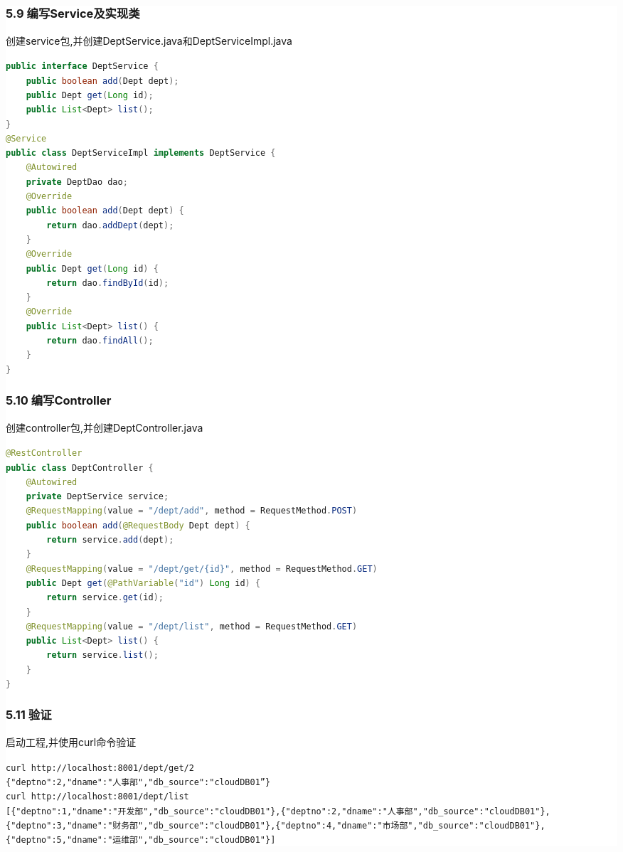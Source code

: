 ### 5.9 编写Service及实现类
创建service包,并创建DeptService.java和DeptServiceImpl.java
```java
public interface DeptService {
    public boolean add(Dept dept);
    public Dept get(Long id);
    public List<Dept> list();
}
@Service
public class DeptServiceImpl implements DeptService {
    @Autowired
    private DeptDao dao;
    @Override
    public boolean add(Dept dept) {
        return dao.addDept(dept);
    }
    @Override
    public Dept get(Long id) {
        return dao.findById(id);
    }
    @Override
    public List<Dept> list() {
        return dao.findAll();
    }
}
```

### 5.10 编写Controller
创建controller包,并创建DeptController.java
```java
@RestController
public class DeptController {
    @Autowired
    private DeptService service;
    @RequestMapping(value = "/dept/add", method = RequestMethod.POST)
    public boolean add(@RequestBody Dept dept) {
        return service.add(dept);
    }
    @RequestMapping(value = "/dept/get/{id}", method = RequestMethod.GET)
    public Dept get(@PathVariable("id") Long id) {
        return service.get(id);
    }
    @RequestMapping(value = "/dept/list", method = RequestMethod.GET)
    public List<Dept> list() {
        return service.list();
    }
}
```

### 5.11 验证
启动工程,并使用curl命令验证
```shell
curl http://localhost:8001/dept/get/2
{"deptno":2,"dname":"人事部","db_source":"cloudDB01”}
curl http://localhost:8001/dept/list
[{"deptno":1,"dname":"开发部","db_source":"cloudDB01"},{"deptno":2,"dname":"人事部","db_source":"cloudDB01"},
{"deptno":3,"dname":"财务部","db_source":"cloudDB01"},{"deptno":4,"dname":"市场部","db_source":"cloudDB01"},
{"deptno":5,"dname":"运维部","db_source":"cloudDB01"}]
```
